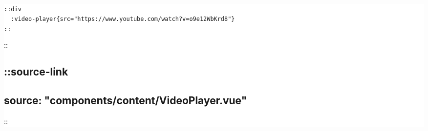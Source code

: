   ```md [Code]
  ::div
    :video-player{src="https://www.youtube.com/watch?v=o9e12WbKrd8"}
  ::
  ```

::



::source-link
---

source: "components/content/VideoPlayer.vue"
---

::
